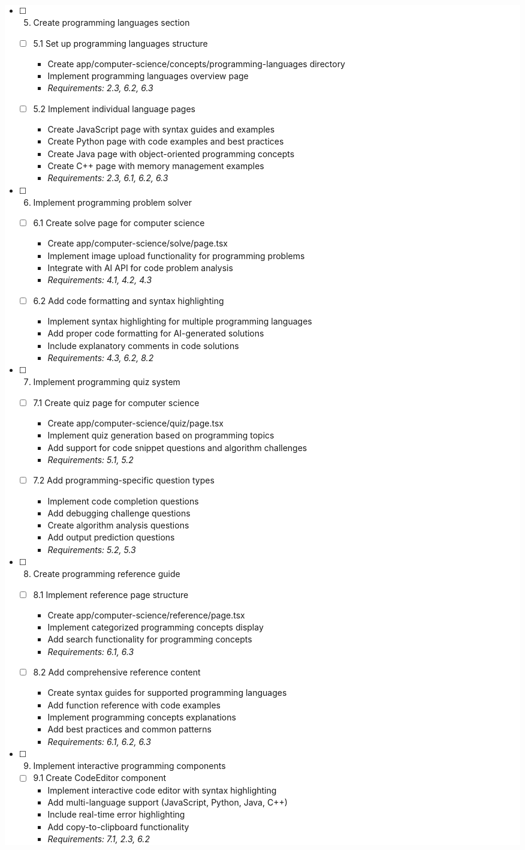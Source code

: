 - [ ] 5. Create programming languages section
  - [ ] 5.1 Set up programming languages structure
    - Create app/computer-science/concepts/programming-languages directory
    - Implement programming languages overview page
    - _Requirements: 2.3, 6.2, 6.3_
  
  - [ ] 5.2 Implement individual language pages
    - Create JavaScript page with syntax guides and examples
    - Create Python page with code examples and best practices
    - Create Java page with object-oriented programming concepts
    - Create C++ page with memory management examples
    - _Requirements: 2.3, 6.1, 6.2, 6.3_

- [ ] 6. Implement programming problem solver
  - [ ] 6.1 Create solve page for computer science
    - Create app/computer-science/solve/page.tsx
    - Implement image upload functionality for programming problems
    - Integrate with AI API for code problem analysis
    - _Requirements: 4.1, 4.2, 4.3_
  
  - [ ] 6.2 Add code formatting and syntax highlighting
    - Implement syntax highlighting for multiple programming languages
    - Add proper code formatting for AI-generated solutions
    - Include explanatory comments in code solutions
    - _Requirements: 4.3, 6.2, 8.2_

- [ ] 7. Implement programming quiz system
  - [ ] 7.1 Create quiz page for computer science
    - Create app/computer-science/quiz/page.tsx
    - Implement quiz generation based on programming topics
    - Add support for code snippet questions and algorithm challenges
    - _Requirements: 5.1, 5.2_
  
  - [ ] 7.2 Add programming-specific question types
    - Implement code completion questions
    - Add debugging challenge questions
    - Create algorithm analysis questions
    - Add output prediction questions
    - _Requirements: 5.2, 5.3_

- [ ] 8. Create programming reference guide
  - [ ] 8.1 Implement reference page structure
    - Create app/computer-science/reference/page.tsx
    - Implement categorized programming concepts display
    - Add search functionality for programming concepts
    - _Requirements: 6.1, 6.3_
  
  - [ ] 8.2 Add comprehensive reference content
    - Create syntax guides for supported programming languages
    - Add function reference with code examples
    - Implement programming concepts explanations
    - Add best practices and common patterns
    - _Requirements: 6.1, 6.2, 6.3_

- [ ] 9. Implement interactive programming components
  - [ ] 9.1 Create CodeEditor component
    - Implement interactive code editor with syntax highlighting
    - Add multi-language support (JavaScript, Python, Java, C++)
    - Include real-time error highlighting
    - Add copy-to-clipboard functionality
    - _Requirements: 7.1, 2.3, 6.2_
  